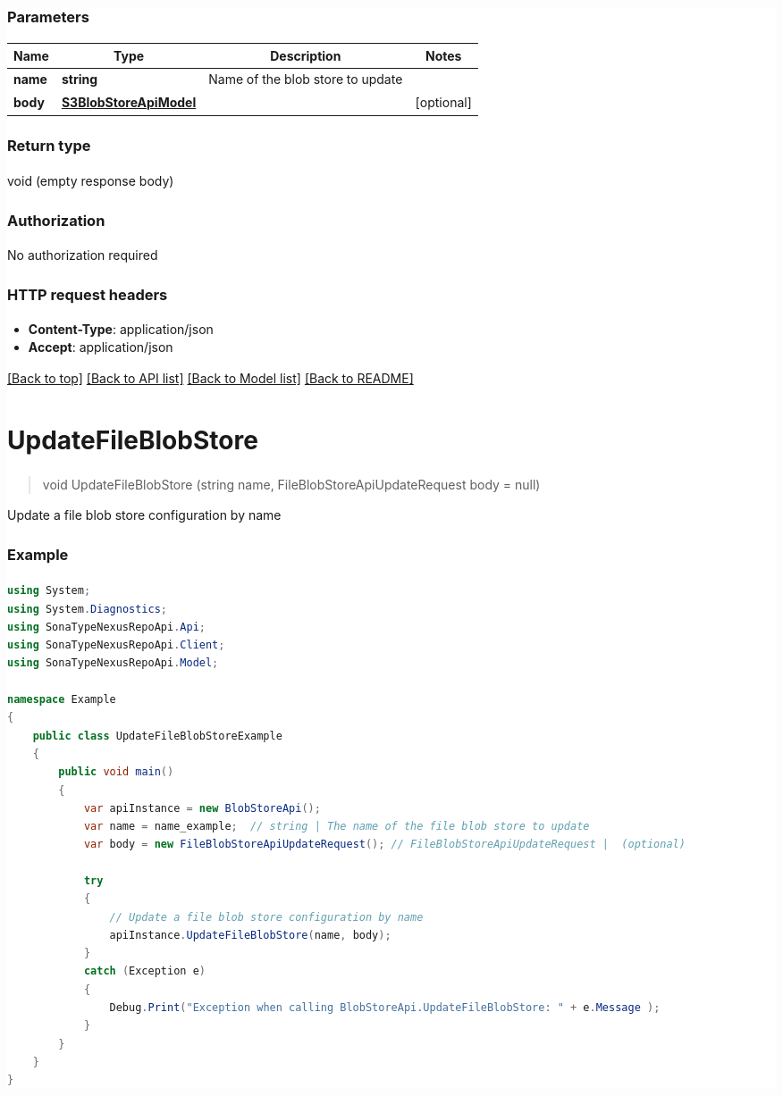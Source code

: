 ### Parameters

Name | Type | Description  | Notes
------------- | ------------- | ------------- | -------------
 **name** | **string**| Name of the blob store to update | 
 **body** | [**S3BlobStoreApiModel**](S3BlobStoreApiModel.md)|  | [optional] 

### Return type

void (empty response body)

### Authorization

No authorization required

### HTTP request headers

 - **Content-Type**: application/json
 - **Accept**: application/json

[[Back to top]](#) [[Back to API list]](../README.md#documentation-for-api-endpoints) [[Back to Model list]](../README.md#documentation-for-models) [[Back to README]](../README.md)

<a name="updatefileblobstore"></a>
# **UpdateFileBlobStore**
> void UpdateFileBlobStore (string name, FileBlobStoreApiUpdateRequest body = null)

Update a file blob store configuration by name

### Example
```csharp
using System;
using System.Diagnostics;
using SonaTypeNexusRepoApi.Api;
using SonaTypeNexusRepoApi.Client;
using SonaTypeNexusRepoApi.Model;

namespace Example
{
    public class UpdateFileBlobStoreExample
    {
        public void main()
        {
            var apiInstance = new BlobStoreApi();
            var name = name_example;  // string | The name of the file blob store to update
            var body = new FileBlobStoreApiUpdateRequest(); // FileBlobStoreApiUpdateRequest |  (optional) 

            try
            {
                // Update a file blob store configuration by name
                apiInstance.UpdateFileBlobStore(name, body);
            }
            catch (Exception e)
            {
                Debug.Print("Exception when calling BlobStoreApi.UpdateFileBlobStore: " + e.Message );
            }
        }
    }
}
```
